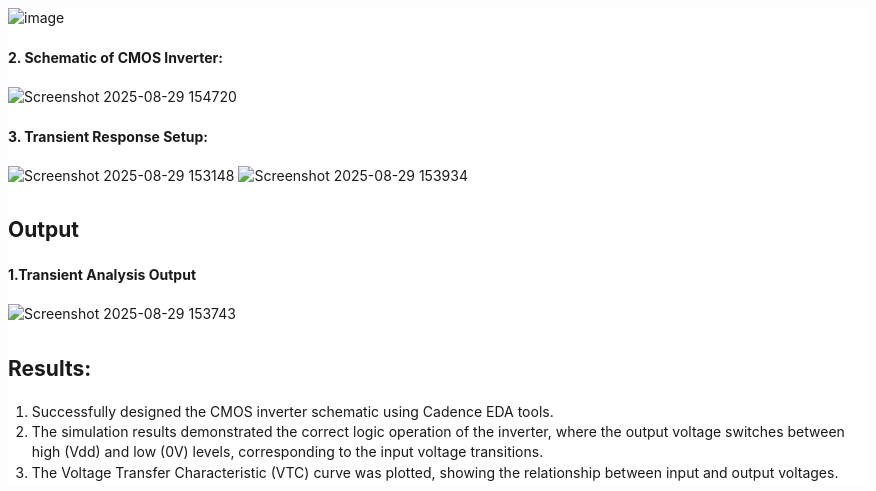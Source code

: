 ![image](https://github.com/user-attachments/assets/e3e06487-52b2-4b56-9dcd-03c5c9394a4c)


#### 2. Schematic of CMOS Inverter:

   <img width="782" height="512" alt="Screenshot 2025-08-29 154720" src="https://github.com/user-attachments/assets/f8c9fc93-c886-4cf7-b5c5-d1ab5eb18813" />


#### 3. Transient Response Setup:

<img width="508" height="591" alt="Screenshot 2025-08-29 153148" src="https://github.com/user-attachments/assets/9e784ba9-1d46-4518-ab0c-5873a333a6b4" />



<img width="865" height="617" alt="Screenshot 2025-08-29 153934" src="https://github.com/user-attachments/assets/b6921266-eb9f-44b8-88fa-4a35d3310d32" />




## Output
#### 1.Transient Analysis Output

<img width="1724" height="1017" alt="Screenshot 2025-08-29 153743" src="https://github.com/user-attachments/assets/b1a9389d-19ae-4d9d-ab67-b22e316f88ab" />



## Results:

1.	Successfully designed the CMOS inverter schematic using Cadence EDA tools.
2.	The simulation results demonstrated the correct logic operation of the inverter, where the output voltage switches between high (Vdd) and low (0V) levels, corresponding to the input voltage transitions.
3.	The Voltage Transfer Characteristic (VTC) curve was plotted, showing the relationship between input and output voltages.











